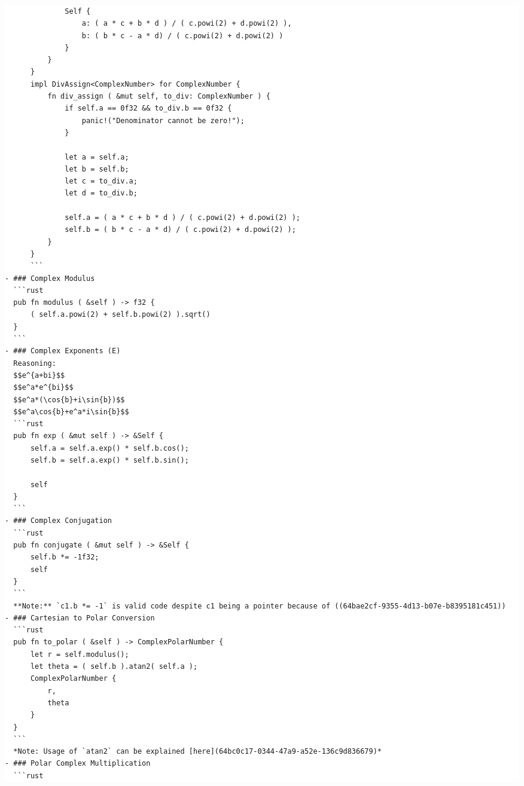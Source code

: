 		          Self {
		              a: ( a * c + b * d ) / ( c.powi(2) + d.powi(2) ),
		              b: ( b * c - a * d) / ( c.powi(2) + d.powi(2) )
		          }
		      }
		  }
		  impl DivAssign<ComplexNumber> for ComplexNumber {
		      fn div_assign ( &mut self, to_div: ComplexNumber ) {
		          if self.a == 0f32 && to_div.b == 0f32 {
		              panic!("Denominator cannot be zero!");
		          }
		  
		          let a = self.a;
		          let b = self.b;
		          let c = to_div.a;
		          let d = to_div.b;
		      
		          self.a = ( a * c + b * d ) / ( c.powi(2) + d.powi(2) );
		          self.b = ( b * c - a * d) / ( c.powi(2) + d.powi(2) );
		      }
		  }
		  ```
	- ### Complex Modulus
	  ```rust
	  pub fn modulus ( &self ) -> f32 {
	      ( self.a.powi(2) + self.b.powi(2) ).sqrt()
	  }
	  ```
	- ### Complex Exponents (E)
	  Reasoning:
	  $$e^{a+bi}$$
	  $$e^a*e^{bi}$$
	  $$e^a*(\cos{b}+i\sin{b})$$
	  $$e^a\cos{b}+e^a*i\sin{b}$$
	  ```rust
	  pub fn exp ( &mut self ) -> &Self {
	      self.a = self.a.exp() * self.b.cos();
	      self.b = self.a.exp() * self.b.sin();
	  
	      self
	  }
	  ```
	- ### Complex Conjugation
	  ```rust
	  pub fn conjugate ( &mut self ) -> &Self {
	      self.b *= -1f32;
	      self
	  }
	  ```
	  **Note:** `c1.b *= -1` is valid code despite c1 being a pointer because of ((64bae2cf-9355-4d13-b07e-b8395181c451))
	- ### Cartesian to Polar Conversion
	  ```rust
	  pub fn to_polar ( &self ) -> ComplexPolarNumber {
	      let r = self.modulus();
	      let theta = ( self.b ).atan2( self.a );
	      ComplexPolarNumber {
	          r,
	          theta
	      }
	  }
	  ```
	  *Note: Usage of `atan2` can be explained [here](64bc0c17-0344-47a9-a52e-136c9d836679)*
	- ### Polar Complex Multiplication
	  ```rust